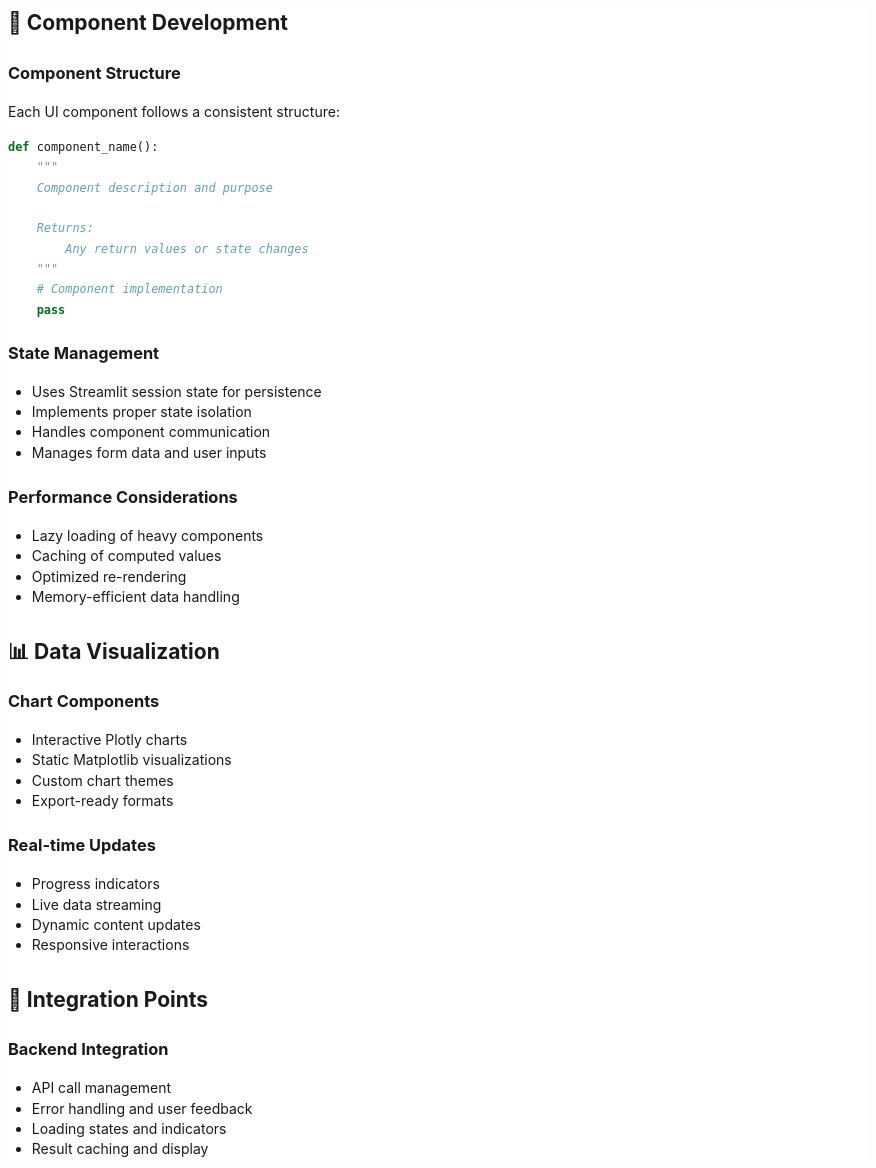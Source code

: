 ## 🔧 Component Development

### Component Structure
Each UI component follows a consistent structure:

```python
def component_name():
    """
    Component description and purpose
    
    Returns:
        Any return values or state changes
    """
    # Component implementation
    pass
```

### State Management
- Uses Streamlit session state for persistence
- Implements proper state isolation
- Handles component communication
- Manages form data and user inputs

### Performance Considerations
- Lazy loading of heavy components
- Caching of computed values
- Optimized re-rendering
- Memory-efficient data handling

## 📊 Data Visualization

### Chart Components
- Interactive Plotly charts
- Static Matplotlib visualizations
- Custom chart themes
- Export-ready formats

### Real-time Updates
- Progress indicators
- Live data streaming
- Dynamic content updates
- Responsive interactions

## 🔌 Integration Points

### Backend Integration
- API call management
- Error handling and user feedback
- Loading states and indicators
- Result caching and display
